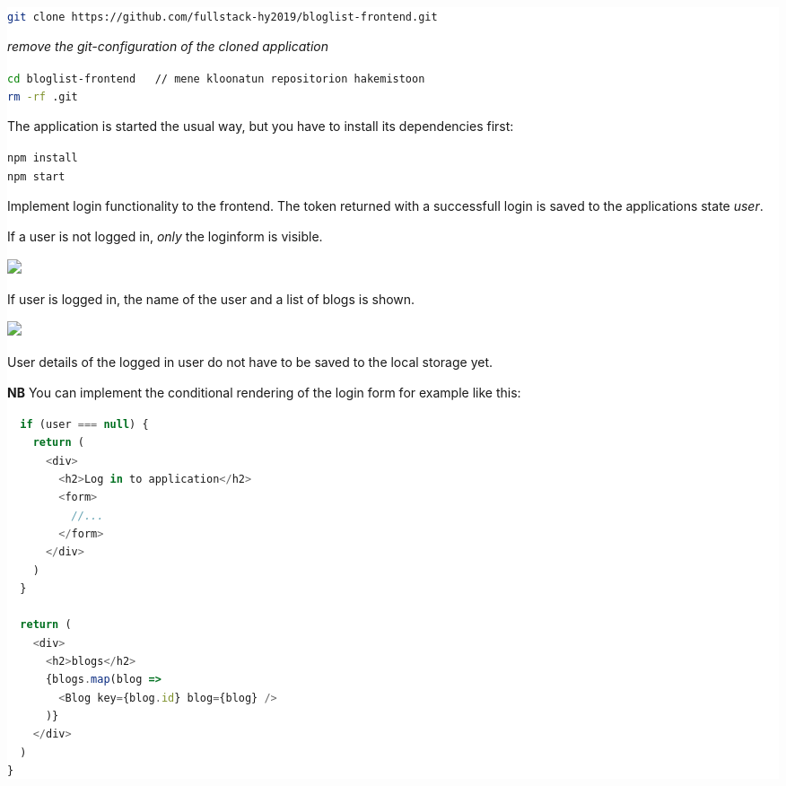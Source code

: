 ```bash
git clone https://github.com/fullstack-hy2019/bloglist-frontend.git
```


<i>remove the git-configuration of the cloned application</i>

```bash
cd bloglist-frontend   // mene kloonatun repositorion hakemistoon
rm -rf .git
```


The application is started the usual way, but you have to install its dependencies first: 

```bash
npm install
npm start
```


Implement login functionality to the frontend. The token returned with a successfull login is saved to the applications state <i>user</i>.


If a user is not logged in, <i>only</i> the loginform is visible. 

![](../images/5/4.png)


If user is logged in, the name of the user and a list of blogs is shown. 

![](../images/5/5.png)


User details of the logged in user do not have to be saved to the local storage yet. 


**NB** You can implement the conditional rendering of the login form for example like this: 

```js
  if (user === null) {
    return (
      <div>
        <h2>Log in to application</h2>
        <form>
          //...
        </form>
      </div>
    )
  }

  return (
    <div>
      <h2>blogs</h2>
      {blogs.map(blog =>
        <Blog key={blog.id} blog={blog} />
      )}
    </div>
  )
}
```
